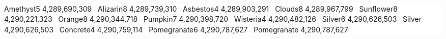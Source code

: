 </tr>
<tr>
<td>Amethyst5</td>
<td>4,289,690,309</td>
<td> </td>
</tr>
<tr>
<td>Alizarin8</td>
<td>4,289,739,310</td>
<td> </td>
</tr>
<tr>
<td>Asbestos4</td>
<td>4,289,903,291</td>
<td> </td>
</tr>
<tr>
<td>Clouds8</td>
<td>4,289,967,799</td>
<td> </td>
</tr>
<tr>
<td>Sunflower8</td>
<td>4,290,221,323</td>
<td> </td>
</tr>
<tr>
<td>Orange8</td>
<td>4,290,344,718</td>
<td> </td>
</tr>
<tr>
<td>Pumpkin7</td>
<td>4,290,398,720</td>
<td> </td>
</tr>
<tr>
<td>Wisteria4</td>
<td>4,290,482,126</td>
<td> </td>
</tr>
<tr>
<td>Silver6</td>
<td>4,290,626,503</td>
<td> </td>
</tr>
<tr>
<td>Silver</td>
<td>4,290,626,503</td>
<td> </td>
</tr>
<tr>
<td>Concrete4</td>
<td>4,290,759,114</td>
<td> </td>
</tr>
<tr>
<td>Pomegranate6</td>
<td>4,290,787,627</td>
<td> </td>
</tr>
<tr>
<td>Pomegranate</td>
<td>4,290,787,627</td>